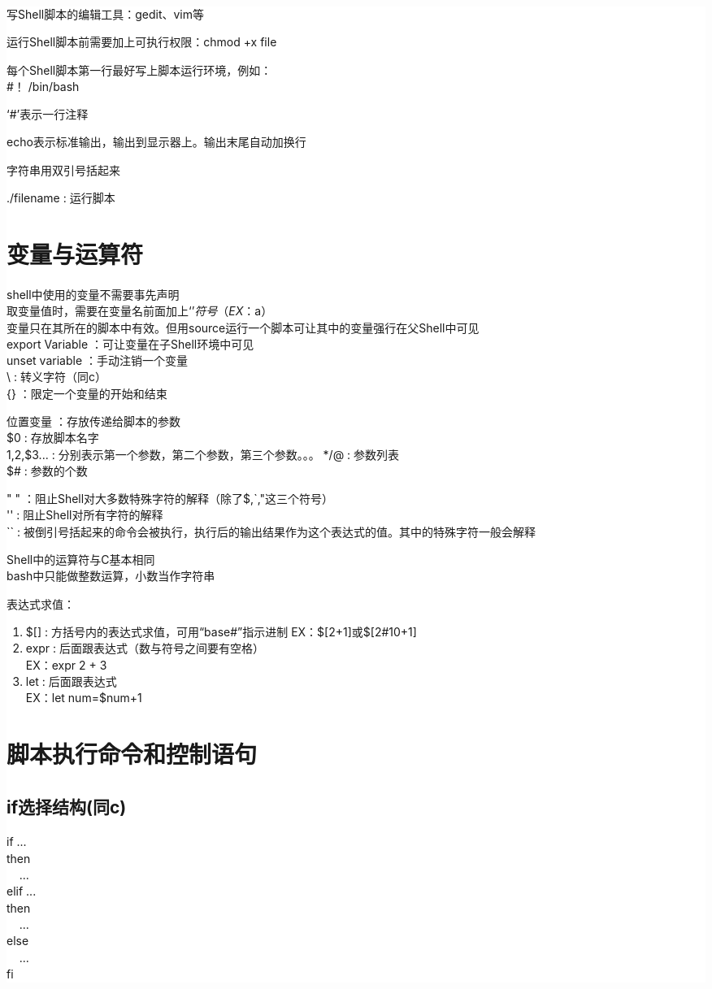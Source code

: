 写Shell脚本的编辑工具：gedit、vim等  

运行Shell脚本前需要加上可执行权限：chmod +x file  

每个Shell脚本第一行最好写上脚本运行环境，例如：  
#！ /bin/bash

‘#’表示一行注释  

echo表示标准输出，输出到显示器上。输出末尾自动加换行

字符串用双引号括起来  

./filename : 运行脚本

# 变量与运算符  

shell中使用的变量不需要事先声明  
取变量值时，需要在变量名前面加上‘$’符号（EX：$a）  
变量只在其所在的脚本中有效。但用source运行一个脚本可让其中的变量强行在父Shell中可见  
export Variable ：可让变量在子Shell环境中可见    
unset variable ：手动注销一个变量  
\ : 转义字符（同c）  
{} ：限定一个变量的开始和结束  

位置变量 ：存放传递给脚本的参数  
$0 : 存放脚本名字  
$1,$2,$3... : 分别表示第一个参数，第二个参数，第三个参数。。。
$*/$@ : 参数列表  
$# : 参数的个数  

" " ：阻止Shell对大多数特殊字符的解释（除了$,`,"这三个符号）  
'' : 阻止Shell对所有字符的解释  
`` : 被倒引号括起来的命令会被执行，执行后的输出结果作为这个表达式的值。其中的特殊字符一般会解释  

Shell中的运算符与C基本相同  
bash中只能做整数运算，小数当作字符串  

表达式求值：  
1. $[] : 方括号内的表达式求值，可用“base#”指示进制  
EX：$[2+1]或$[2#10+1]  
2. expr : 后面跟表达式（数与符号之间要有空格）  
EX：expr 2 + 3   
3. let : 后面跟表达式  
EX：let num=$num+1  

# 脚本执行命令和控制语句  

## if选择结构(同c)
if ...  
then  
&nbsp;&nbsp;&nbsp;&nbsp;...  
elif ...  
then  
&nbsp;&nbsp;&nbsp;&nbsp;...  
else  
&nbsp;&nbsp;&nbsp;&nbsp;...  
fi
